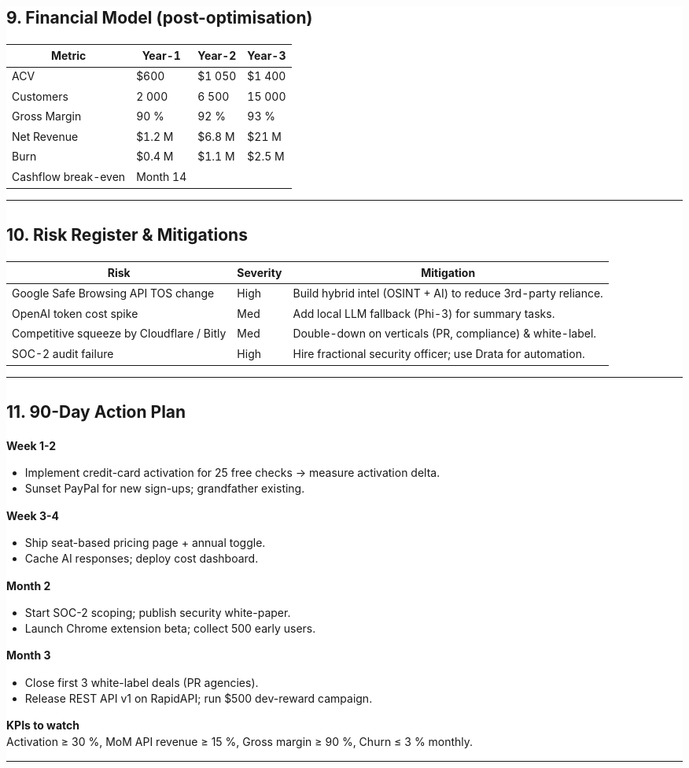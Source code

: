 
## 9. Financial Model (post-optimisation)
| Metric | Year-1 | Year-2 | Year-3 |
|---|---|---|---|
| ACV | $600 | $1 050 | $1 400 |
| Customers | 2 000 | 6 500 | 15 000 |
| Gross Margin | 90 % | 92 % | 93 % |
| Net Revenue | $1.2 M | $6.8 M | $21 M |
| Burn | $0.4 M | $1.1 M | $2.5 M |
| Cashflow break-even | Month 14 |  |  |

---

## 10. Risk Register & Mitigations
| Risk | Severity | Mitigation |
|---|---|---|
| Google Safe Browsing API TOS change | High | Build hybrid intel (OSINT + AI) to reduce 3rd-party reliance. |
| OpenAI token cost spike | Med | Add local LLM fallback (Phi-3) for summary tasks. |
| Competitive squeeze by Cloudflare / Bitly | Med | Double-down on verticals (PR, compliance) & white-label. |
| SOC-2 audit failure | High | Hire fractional security officer; use Drata for automation. |

---

## 11. 90-Day Action Plan
**Week 1-2**  
- Implement credit-card activation for 25 free checks → measure activation delta.  
- Sunset PayPal for new sign-ups; grandfather existing.  

**Week 3-4**  
- Ship seat-based pricing page + annual toggle.  
- Cache AI responses; deploy cost dashboard.  

**Month 2**  
- Start SOC-2 scoping; publish security white-paper.  
- Launch Chrome extension beta; collect 500 early users.  

**Month 3**  
- Close first 3 white-label deals (PR agencies).  
- Release REST API v1 on RapidAPI; run $500 dev-reward campaign.  

**KPIs to watch**  
Activation ≥ 30 %, MoM API revenue ≥ 15 %, Gross margin ≥ 90 %, Churn ≤ 3 % monthly.

---

